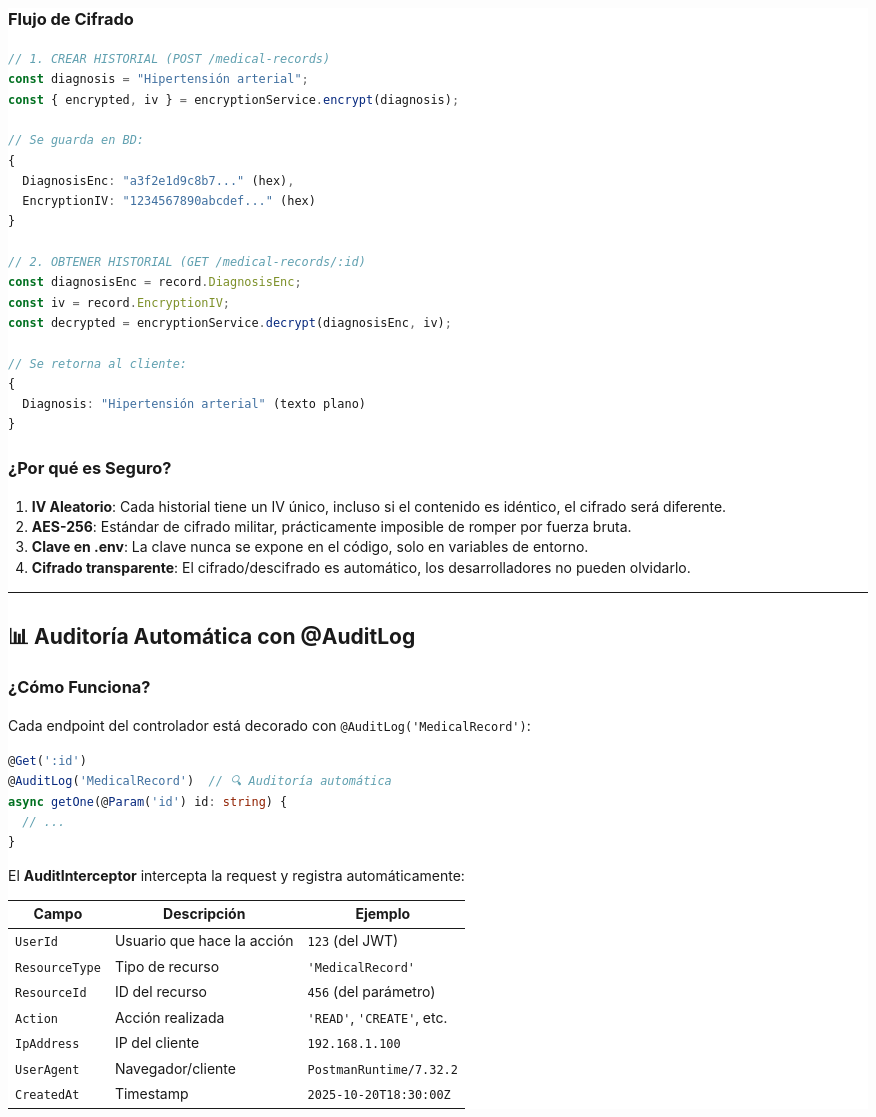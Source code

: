### Flujo de Cifrado

```typescript
// 1. CREAR HISTORIAL (POST /medical-records)
const diagnosis = "Hipertensión arterial";
const { encrypted, iv } = encryptionService.encrypt(diagnosis);

// Se guarda en BD:
{
  DiagnosisEnc: "a3f2e1d9c8b7..." (hex),
  EncryptionIV: "1234567890abcdef..." (hex)
}

// 2. OBTENER HISTORIAL (GET /medical-records/:id)
const diagnosisEnc = record.DiagnosisEnc;
const iv = record.EncryptionIV;
const decrypted = encryptionService.decrypt(diagnosisEnc, iv);

// Se retorna al cliente:
{
  Diagnosis: "Hipertensión arterial" (texto plano)
}
```

### ¿Por qué es Seguro?

1. **IV Aleatorio**: Cada historial tiene un IV único, incluso si el contenido es idéntico, el cifrado será diferente.
2. **AES-256**: Estándar de cifrado militar, prácticamente imposible de romper por fuerza bruta.
3. **Clave en .env**: La clave nunca se expone en el código, solo en variables de entorno.
4. **Cifrado transparente**: El cifrado/descifrado es automático, los desarrolladores no pueden olvidarlo.

---

## 📊 Auditoría Automática con @AuditLog

### ¿Cómo Funciona?

Cada endpoint del controlador está decorado con `@AuditLog('MedicalRecord')`:

```typescript
@Get(':id')
@AuditLog('MedicalRecord')  // 🔍 Auditoría automática
async getOne(@Param('id') id: string) {
  // ...
}
```

El **AuditInterceptor** intercepta la request y registra automáticamente:

| Campo | Descripción | Ejemplo |
|-------|-------------|---------|
| `UserId` | Usuario que hace la acción | `123` (del JWT) |
| `ResourceType` | Tipo de recurso | `'MedicalRecord'` |
| `ResourceId` | ID del recurso | `456` (del parámetro) |
| `Action` | Acción realizada | `'READ'`, `'CREATE'`, etc. |
| `IpAddress` | IP del cliente | `192.168.1.100` |
| `UserAgent` | Navegador/cliente | `PostmanRuntime/7.32.2` |
| `CreatedAt` | Timestamp | `2025-10-20T18:30:00Z` |
